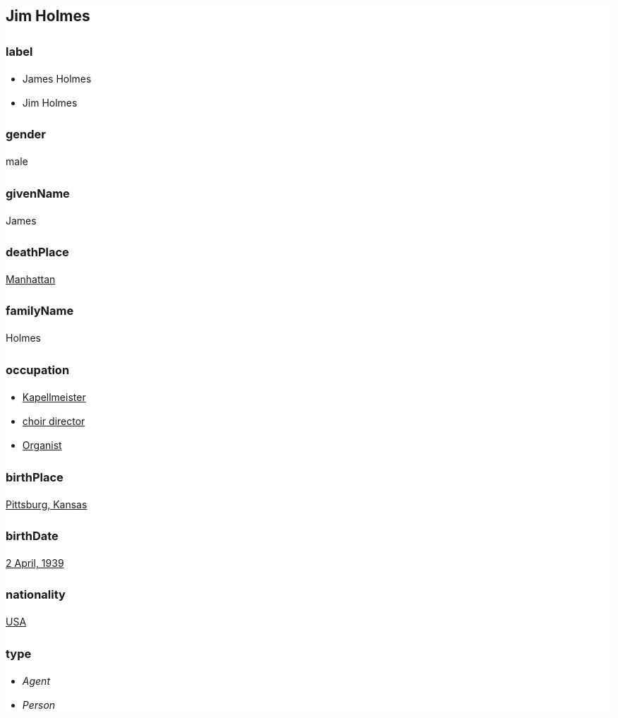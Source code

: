 ## Jim Holmes

### label

 - James Holmes

 - Jim Holmes

### gender


male

### givenName


James

### deathPlace


[Manhattan](#Manhattan)

### familyName


Holmes

### occupation

 - [Kapellmeister](#Kapellmeister)

 - [choir director](#choir-director)

 - [Organist](#Organist)

### birthPlace


[Pittsburg, Kansas](#Pittsburg-Kansas)

### birthDate


[2 April, 1939](#2-April-1939)

### nationality


[USA](#USA)

### type

 - *Agent*

 - *Person*
